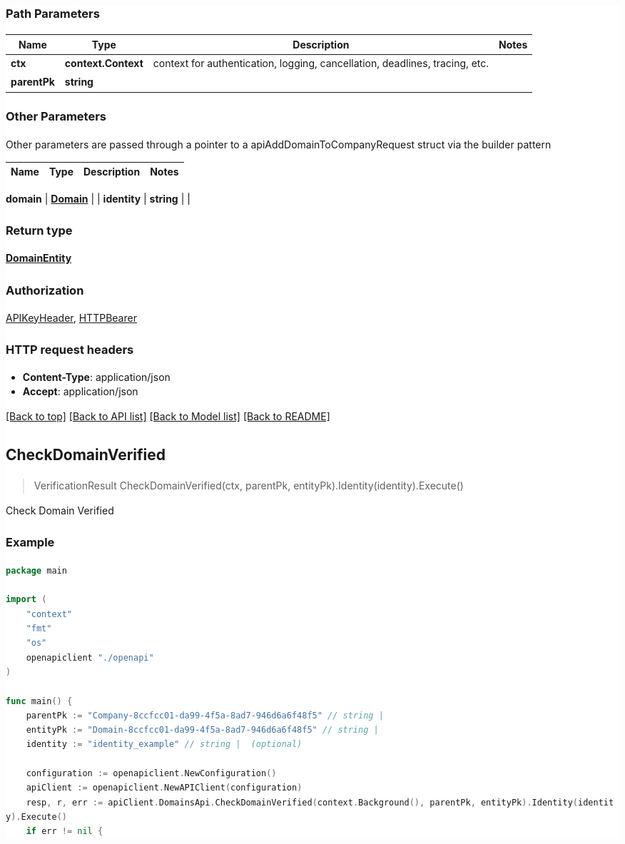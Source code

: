 ### Path Parameters


Name | Type | Description  | Notes
------------- | ------------- | ------------- | -------------
**ctx** | **context.Context** | context for authentication, logging, cancellation, deadlines, tracing, etc.
**parentPk** | **string** |  | 

### Other Parameters

Other parameters are passed through a pointer to a apiAddDomainToCompanyRequest struct via the builder pattern


Name | Type | Description  | Notes
------------- | ------------- | ------------- | -------------

 **domain** | [**Domain**](Domain.md) |  | 
 **identity** | **string** |  | 

### Return type

[**DomainEntity**](DomainEntity.md)

### Authorization

[APIKeyHeader](../README.md#APIKeyHeader), [HTTPBearer](../README.md#HTTPBearer)

### HTTP request headers

- **Content-Type**: application/json
- **Accept**: application/json

[[Back to top]](#) [[Back to API list]](../README.md#documentation-for-api-endpoints)
[[Back to Model list]](../README.md#documentation-for-models)
[[Back to README]](../README.md)


## CheckDomainVerified

> VerificationResult CheckDomainVerified(ctx, parentPk, entityPk).Identity(identity).Execute()

Check Domain Verified

### Example

```go
package main

import (
    "context"
    "fmt"
    "os"
    openapiclient "./openapi"
)

func main() {
    parentPk := "Company-8ccfcc01-da99-4f5a-8ad7-946d6a6f48f5" // string | 
    entityPk := "Domain-8ccfcc01-da99-4f5a-8ad7-946d6a6f48f5" // string | 
    identity := "identity_example" // string |  (optional)

    configuration := openapiclient.NewConfiguration()
    apiClient := openapiclient.NewAPIClient(configuration)
    resp, r, err := apiClient.DomainsApi.CheckDomainVerified(context.Background(), parentPk, entityPk).Identity(identity).Execute()
    if err != nil {
```